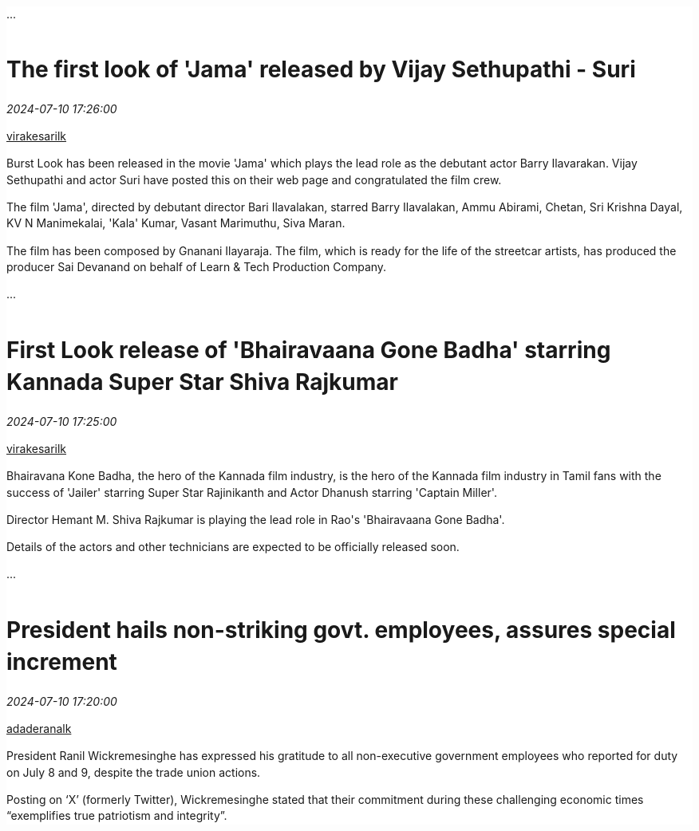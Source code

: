...



# The first look of 'Jama' released by Vijay Sethupathi - Suri

*2024-07-10 17:26:00*

[virakesarilk](https://www.virakesari.lk/article/188156)

Burst Look has been released in the movie 'Jama' which plays the lead role as the debutant actor Barry Ilavarakan. Vijay Sethupathi and actor Suri have posted this on their web page and congratulated the film crew.

The film 'Jama', directed by debutant director Bari Ilavalakan, starred Barry Ilavalakan, Ammu Abirami, Chetan, Sri Krishna Dayal, KV N Manimekalai, 'Kala' Kumar, Vasant Marimuthu, Siva Maran.

The film has been composed by Gnanani Ilayaraja. The film, which is ready for the life of the streetcar artists, has produced the producer Sai Devanand on behalf of Learn & Tech Production Company.

...



# First Look release of 'Bhairavaana Gone Badha' starring Kannada Super Star Shiva Rajkumar

*2024-07-10 17:25:00*

[virakesarilk](https://www.virakesari.lk/article/188150)

Bhairavana Kone Badha, the hero of the Kannada film industry, is the hero of the Kannada film industry in Tamil fans with the success of 'Jailer' starring Super Star Rajinikanth and Actor Dhanush starring 'Captain Miller'.

Director Hemant M. Shiva Rajkumar is playing the lead role in Rao's 'Bhairavaana Gone Badha'.

Details of the actors and other technicians are expected to be officially released soon.

...



# President hails non-striking govt. employees, assures special increment

*2024-07-10 17:20:00*

[adaderanalk](https://www.adaderana.lk/news/100426/president-hails-non-striking-govt-employees-assures-special-increment)

President Ranil Wickremesinghe has expressed his gratitude to all non-executive government employees who reported for duty on July 8 and 9, despite the trade union actions.

Posting on ‘X’ (formerly Twitter), Wickremesinghe stated that their commitment during these challenging economic times “exemplifies true patriotism and integrity”.

